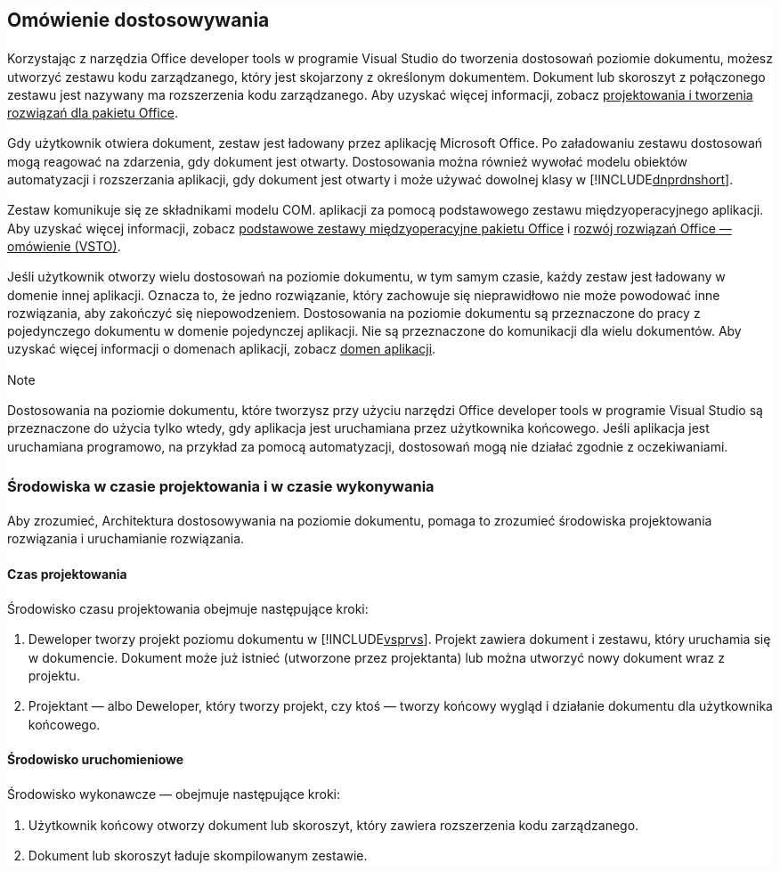 ##  <a name="UnderstandingCustomizations"></a> Omówienie dostosowywania  
 Korzystając z narzędzia Office developer tools w programie Visual Studio do tworzenia dostosowań poziomie dokumentu, możesz utworzyć zestawu kodu zarządzanego, który jest skojarzony z określonym dokumentem. Dokument lub skoroszyt z połączonego zestawu jest nazywany ma rozszerzenia kodu zarządzanego. Aby uzyskać więcej informacji, zobacz [projektowania i tworzenia rozwiązań dla pakietu Office](../vsto/designing-and-creating-office-solutions.md).  
  
 Gdy użytkownik otwiera dokument, zestaw jest ładowany przez aplikację Microsoft Office. Po załadowaniu zestawu dostosowań mogą reagować na zdarzenia, gdy dokument jest otwarty. Dostosowania można również wywołać modelu obiektów automatyzacji i rozszerzania aplikacji, gdy dokument jest otwarty i może używać dowolnej klasy w [!INCLUDE[dnprdnshort](../sharepoint/includes/dnprdnshort-md.md)].  
  
 Zestaw komunikuje się ze składnikami modelu COM. aplikacji za pomocą podstawowego zestawu międzyoperacyjnego aplikacji. Aby uzyskać więcej informacji, zobacz [podstawowe zestawy międzyoperacyjne pakietu Office](../vsto/office-primary-interop-assemblies.md) i [rozwój rozwiązań Office ― omówienie &#40;VSTO&#41;](../vsto/office-solutions-development-overview-vsto.md).  
  
 Jeśli użytkownik otworzy wielu dostosowań na poziomie dokumentu, w tym samym czasie, każdy zestaw jest ładowany w domenie innej aplikacji. Oznacza to, że jedno rozwiązanie, który zachowuje się nieprawidłowo nie może powodować inne rozwiązania, aby zakończyć się niepowodzeniem. Dostosowania na poziomie dokumentu są przeznaczone do pracy z pojedynczego dokumentu w domenie pojedynczej aplikacji. Nie są przeznaczone do komunikacji dla wielu dokumentów. Aby uzyskać więcej informacji o domenach aplikacji, zobacz [domen aplikacji](/dotnet/framework/app-domains/application-domains).  
  
> [!NOTE]  
>  Dostosowania na poziomie dokumentu, które tworzysz przy użyciu narzędzi Office developer tools w programie Visual Studio są przeznaczone do użycia tylko wtedy, gdy aplikacja jest uruchamiana przez użytkownika końcowego. Jeśli aplikacja jest uruchamiana programowo, na przykład za pomocą automatyzacji, dostosowań mogą nie działać zgodnie z oczekiwaniami.  
  
### <a name="design-time-and-run-time-experiences"></a>Środowiska w czasie projektowania i w czasie wykonywania  
 Aby zrozumieć, Architektura dostosowywania na poziomie dokumentu, pomaga to zrozumieć środowiska projektowania rozwiązania i uruchamianie rozwiązania.  
  
#### <a name="design-time"></a>Czas projektowania  
 Środowisko czasu projektowania obejmuje następujące kroki:  
  
1.  Deweloper tworzy projekt poziomu dokumentu w [!INCLUDE[vsprvs](../sharepoint/includes/vsprvs-md.md)]. Projekt zawiera dokument i zestawu, który uruchamia się w dokumencie. Dokument może już istnieć (utworzone przez projektanta) lub można utworzyć nowy dokument wraz z projektu.  
  
2.  Projektant — albo Deweloper, który tworzy projekt, czy ktoś — tworzy końcowy wygląd i działanie dokumentu dla użytkownika końcowego.  
  
#### <a name="runtime"></a>Środowisko uruchomieniowe  
 Środowisko wykonawcze — obejmuje następujące kroki:  
  
1.  Użytkownik końcowy otworzy dokument lub skoroszyt, który zawiera rozszerzenia kodu zarządzanego.  
  
2.  Dokument lub skoroszyt ładuje skompilowanym zestawie.  
  